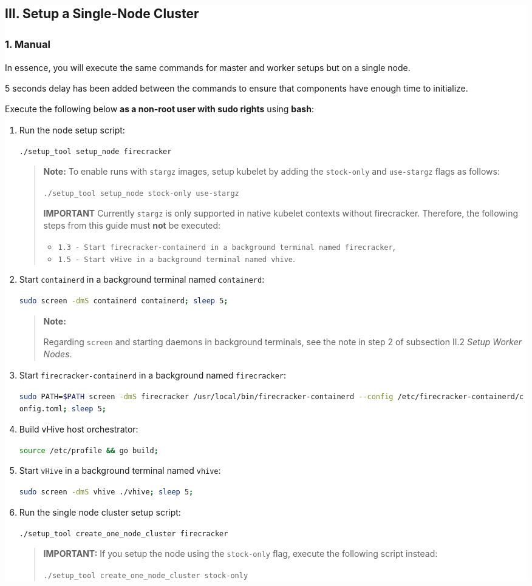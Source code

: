 ## III. Setup a Single-Node Cluster
### 1. Manual
In essence, you will execute the same commands for master and worker setups but on a single node.

5 seconds delay has been added between the commands to ensure that components have enough time to initialize.

Execute the following below **as a non-root user with sudo rights** using **bash**:
1. Run the node setup script:
    ```bash
    ./setup_tool setup_node firecracker
    ```
    > **Note:**
    > To enable runs with `stargz` images, setup kubelet by adding the `stock-only` and `use-stargz`
    > flags as follows:
    >   ```bash
    >   ./setup_tool setup_node stock-only use-stargz
    >   ```
    > **IMPORTANT**
    > Currently `stargz` is only supported in native kubelet contexts without firecracker. 
    > Therefore, the following steps from this guide must **not** be executed:
    > * `1.3 - Start firecracker-containerd in a background terminal named firecracker`,
    > * `1.5 - Start vHive in a background terminal named vhive`.
2. Start `containerd` in a background terminal named `containerd`:
    ```bash
    sudo screen -dmS containerd containerd; sleep 5;
    ```
    > **Note:**
    >
    > Regarding `screen` and starting daemons in background terminals, see the note
    > in step 2 of subsection II.2 _Setup Worker Nodes_.
3. Start `firecracker-containerd` in a background named `firecracker`:
    ```bash
    sudo PATH=$PATH screen -dmS firecracker /usr/local/bin/firecracker-containerd --config /etc/firecracker-containerd/config.toml; sleep 5;
    ```
4. Build vHive host orchestrator:
    ```bash
    source /etc/profile && go build;
    ```
5. Start `vHive` in a background terminal named `vhive`:
    ```bash
    sudo screen -dmS vhive ./vhive; sleep 5;
    ```
6. Run the single node cluster setup script:
    ```bash
    ./setup_tool create_one_node_cluster firecracker
    ```
    > **IMPORTANT:**
    > If you setup the node using the `stock-only` flag, execute the following 
    > script instead:
    >   ```bash
    >   ./setup_tool create_one_node_cluster stock-only
    >   ```

